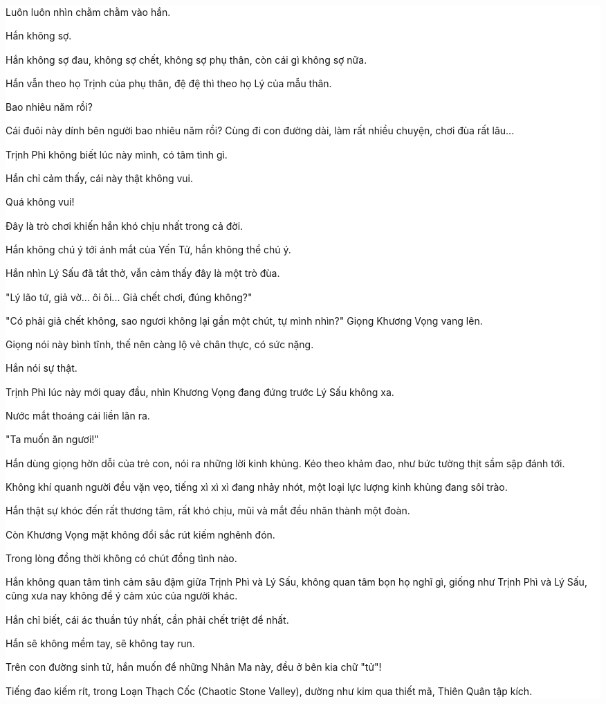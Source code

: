 Luôn luôn nhìn chằm chằm vào hắn.

Hắn không sợ.

Hắn không sợ đau, không sợ chết, không sợ phụ thân, còn cái gì không sợ nữa.

Hắn vẫn theo họ Trịnh của phụ thân, đệ đệ thì theo họ Lý của mẫu thân.

Bao nhiêu năm rồi?

Cái đuôi này dính bên người bao nhiêu năm rồi? Cùng đi con đường dài, làm rất nhiều chuyện, chơi đùa rất lâu...

Trịnh Phì không biết lúc này mình, có tâm tình gì.

Hắn chỉ cảm thấy, cái này thật không vui.

Quá không vui!

Đây là trò chơi khiến hắn khó chịu nhất trong cả đời.

Hắn không chú ý tới ánh mắt của Yến Tử, hắn không thể chú ý.

Hắn nhìn Lý Sấu đã tắt thở, vẫn cảm thấy đây là một trò đùa.

"Lý lão tứ, giả vờ... ôi ôi... Giả chết chơi, đúng không?"

"Có phải giả chết không, sao ngươi không lại gần một chút, tự mình nhìn?" Giọng Khương Vọng vang lên.

Giọng nói này bình tĩnh, thế nên càng lộ vẻ chân thực, có sức nặng.

Hắn nói sự thật.

Trịnh Phì lúc này mới quay đầu, nhìn Khương Vọng đang đứng trước Lý Sấu không xa.

Nước mắt thoáng cái liền lăn ra.

"Ta muốn ăn ngươi!"

Hắn dùng giọng hờn dỗi của trẻ con, nói ra những lời kinh khủng. Kéo theo khảm đao, như bức tường thịt sầm sập đánh tới.

Không khí quanh người đều vặn vẹo, tiếng xì xì xì đang nhảy nhót, một loại lực lượng kinh khủng đang sôi trào.

Hắn thật sự khóc đến rất thương tâm, rất khó chịu, mũi và mắt đều nhăn thành một đoàn.

Còn Khương Vọng mặt không đổi sắc rút kiếm nghênh đón.

Trong lòng đồng thời không có chút đồng tình nào.

Hắn không quan tâm tình cảm sâu đậm giữa Trịnh Phì và Lý Sấu, không quan tâm bọn họ nghĩ gì, giống như Trịnh Phì và Lý Sấu, cũng xưa nay không để ý cảm xúc của người khác.

Hắn chỉ biết, cái ác thuần túy nhất, cần phải chết triệt để nhất.

Hắn sẽ không mềm tay, sẽ không tay run.

Trên con đường sinh tử, hắn muốn để những Nhân Ma này, đều ở bên kia chữ "tử"!

Tiếng đao kiếm rít, trong Loạn Thạch Cốc (Chaotic Stone Valley), dường như kim qua thiết mã, Thiên Quân tập kích.
